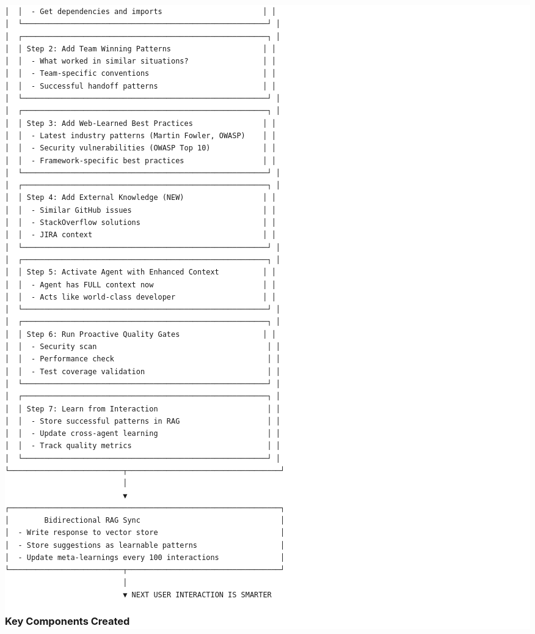 ```
│  │  - Get dependencies and imports                       │ │
│  └────────────────────────────────────────────────────────┘ │
│  ┌────────────────────────────────────────────────────────┐ │
│  │ Step 2: Add Team Winning Patterns                     │ │
│  │  - What worked in similar situations?                 │ │
│  │  - Team-specific conventions                          │ │
│  │  - Successful handoff patterns                        │ │
│  └────────────────────────────────────────────────────────┘ │
│  ┌────────────────────────────────────────────────────────┐ │
│  │ Step 3: Add Web-Learned Best Practices                │ │
│  │  - Latest industry patterns (Martin Fowler, OWASP)    │ │
│  │  - Security vulnerabilities (OWASP Top 10)            │ │
│  │  - Framework-specific best practices                  │ │
│  └────────────────────────────────────────────────────────┘ │
│  ┌────────────────────────────────────────────────────────┐ │
│  │ Step 4: Add External Knowledge (NEW)                  │ │
│  │  - Similar GitHub issues                              │ │
│  │  - StackOverflow solutions                            │ │
│  │  - JIRA context                                       │ │
│  └────────────────────────────────────────────────────────┘ │
│  ┌────────────────────────────────────────────────────────┐ │
│  │ Step 5: Activate Agent with Enhanced Context          │ │
│  │  - Agent has FULL context now                         │ │
│  │  - Acts like world-class developer                    │ │
│  └────────────────────────────────────────────────────────┘ │
│  ┌────────────────────────────────────────────────────────┐ │
│  │ Step 6: Run Proactive Quality Gates                   │ │
│  │  - Security scan                                       │ │
│  │  - Performance check                                   │ │
│  │  - Test coverage validation                            │ │
│  └────────────────────────────────────────────────────────┘ │
│  ┌────────────────────────────────────────────────────────┐ │
│  │ Step 7: Learn from Interaction                         │ │
│  │  - Store successful patterns in RAG                    │ │
│  │  - Update cross-agent learning                         │ │
│  │  - Track quality metrics                               │ │
│  └────────────────────────────────────────────────────────┘ │
└──────────────────────────┬───────────────────────────────────┘
                           │
                           ▼
┌──────────────────────────────────────────────────────────────┐
│        Bidirectional RAG Sync                                │
│  - Write response to vector store                            │
│  - Store suggestions as learnable patterns                   │
│  - Update meta-learnings every 100 interactions              │
└──────────────────────────┬───────────────────────────────────┘
                           │
                           ▼ NEXT USER INTERACTION IS SMARTER
```

### Key Components Created
